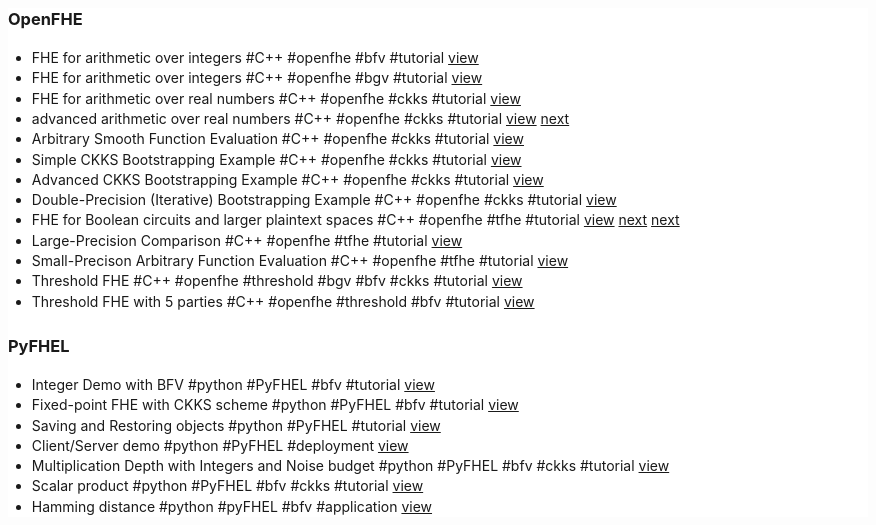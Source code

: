 ### OpenFHE

- FHE for arithmetic over integers #C++ #openfhe #bfv #tutorial
[view](https://github.com/openfheorg/openfhe-development/blob/main/src/pke/examples/simple-integers.cpp)
- FHE for arithmetic over integers #C++ #openfhe #bgv #tutorial
[view](https://github.com/openfheorg/openfhe-development/blob/main/src/pke/examples/simple-integers-serial-bgvrns.cpp)
- FHE for arithmetic over real numbers #C++ #openfhe #ckks #tutorial
[view](https://github.com/openfheorg/openfhe-development/blob/main/src/pke/examples/simple-real-numbers.cpp)
- advanced arithmetic over real numbers #C++ #openfhe #ckks #tutorial
[view](https://github.com/openfheorg/openfhe-development/blob/main/src/pke/examples/advanced-real-numbers.cpp)
[next](https://github.com/openfheorg/openfhe-development/blob/main/src/pke/examples/advanced-real-numbers-128.cpp)
- Arbitrary Smooth Function Evaluation #C++ #openfhe #ckks #tutorial
[view](https://github.com/openfheorg/openfhe-development/blob/main/src/pke/examples/function-evaluation.cpp)
- Simple CKKS Bootstrapping Example #C++ #openfhe #ckks #tutorial
[view](https://github.com/openfheorg/openfhe-development/blob/main/src/pke/examples/simple-ckks-bootstrapping.cpp)
- Advanced CKKS Bootstrapping Example #C++ #openfhe #ckks #tutorial
[view](https://github.com/openfheorg/openfhe-development/blob/main/src/pke/examples/advanced-ckks-bootstrapping.cpp)
- Double-Precision (Iterative) Bootstrapping Example #C++ #openfhe #ckks #tutorial
[view](https://github.com/openfheorg/openfhe-development/blob/main/src/pke/examples/iterative-ckks-bootstrapping.cpp)
- FHE for Boolean circuits and larger plaintext spaces #C++ #openfhe #tfhe #tutorial
[view](https://github.com/openfheorg/openfhe-development/blob/main/src/binfhe/examples/boolean.cpp)
[next](https://github.com/openfheorg/openfhe-development/blob/main/src/binfhe/examples/boolean-serial-json.cpp)
[next](https://github.com/openfheorg/openfhe-development/blob/main/src/binfhe/examples/boolean-serial-binary.cpp)
- Large-Precision Comparison #C++ #openfhe #tfhe #tutorial
[view](https://github.com/openfheorg/openfhe-development/blob/main/src/binfhe/examples/eval-sign.cpp)
- Small-Precison Arbitrary Function Evaluation #C++ #openfhe #tfhe #tutorial
[view](https://github.com/openfheorg/openfhe-development/blob/main/src/binfhe/examples/eval-function.cpp)
- Threshold FHE #C++ #openfhe #threshold #bgv #bfv #ckks #tutorial
[view](https://github.com/openfheorg/openfhe-development/blob/main/src/pke/examples/threshold-fhe.cpp)
- Threshold FHE with 5 parties #C++ #openfhe #threshold #bfv #tutorial
[view](https://github.com/openfheorg/openfhe-development/blob/main/src/pke/examples/threshold-fhe-5p.cpp)

### PyFHEL

- Integer Demo with BFV #python #PyFHEL #bfv #tutorial
[view](https://github.com/ibarrond/Pyfhel/blob/master/examples/Demo_2_Integer_BFV.py)
- Fixed-point FHE with CKKS scheme #python #PyFHEL #bfv #tutorial
[view](https://github.com/ibarrond/Pyfhel/blob/master/examples/Demo_3_Float_CKKS.py)
- Saving and Restoring objects #python #PyFHEL #tutorial
[view](https://github.com/ibarrond/Pyfhel/blob/master/examples/Demo_4_SaveNRestore.py)
- Client/Server demo #python #PyFHEL #deployment
[view](https://github.com/ibarrond/Pyfhel/blob/master/examples/Demo_5_CS_Client.py)
- Multiplication Depth with Integers and Noise budget #python #PyFHEL #bfv #ckks #tutorial
[view](https://github.com/ibarrond/Pyfhel/blob/master/examples/Demo_6_MultDepth.py)
- Scalar product #python #PyFHEL #bfv #ckks #tutorial
[view](https://github.com/ibarrond/Pyfhel/blob/master/examples/Demo_6_MultDepth.py)
- Hamming distance #python #pyFHEL #bfv #application
[view](https://github.com/ibarrond/Pyfhel/blob/master/examples/Demo_8_HammingDist.py)
